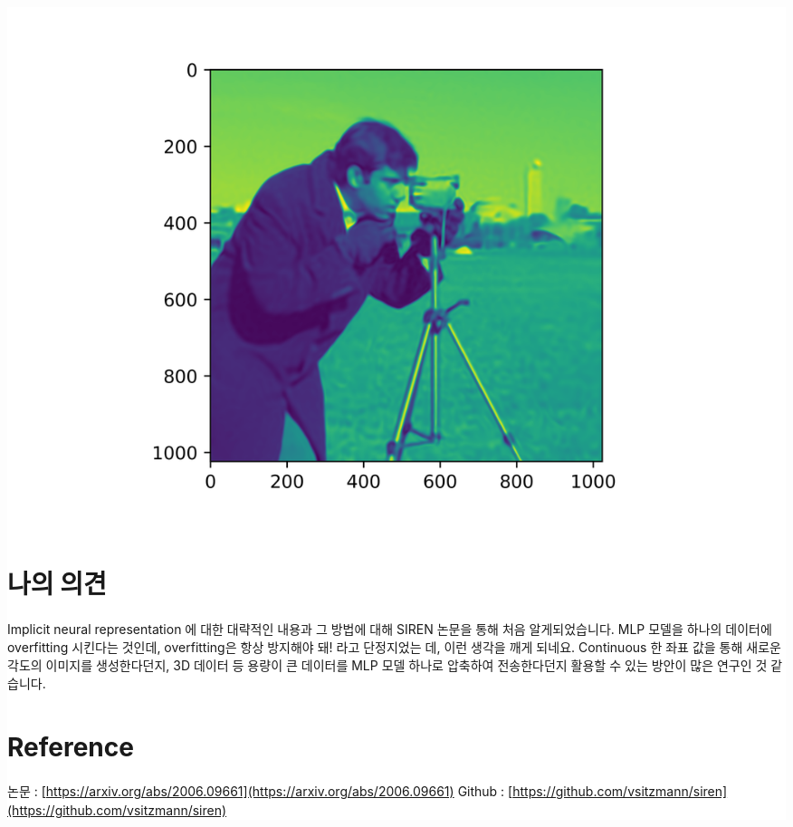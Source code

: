 ![SIREN_1024](/assets/SIREN/cameramen_1024.png)

# 나의 의견
 Implicit neural representation 에 대한 대략적인 내용과 그 방법에 대해 SIREN 논문을 통해 처음 알게되었습니다. MLP 모델을 하나의 데이터에 overfitting 시킨다는 것인데, overfitting은 항상 방지해야 돼! 라고 단정지었는 데, 이런 생각을 깨게 되네요. Continuous 한 좌표 값을 통해 새로운 각도의 이미지를 생성한다던지, 3D 데이터 등 용량이 큰 데이터를 MLP 모델 하나로 압축하여 전송한다던지 활용할 수 있는 방안이 많은 연구인 것 같습니다.


# Reference 
논문 : [https://arxiv.org/abs/2006.09661](https://arxiv.org/abs/2006.09661)
Github : [https://github.com/vsitzmann/siren](https://github.com/vsitzmann/siren)
